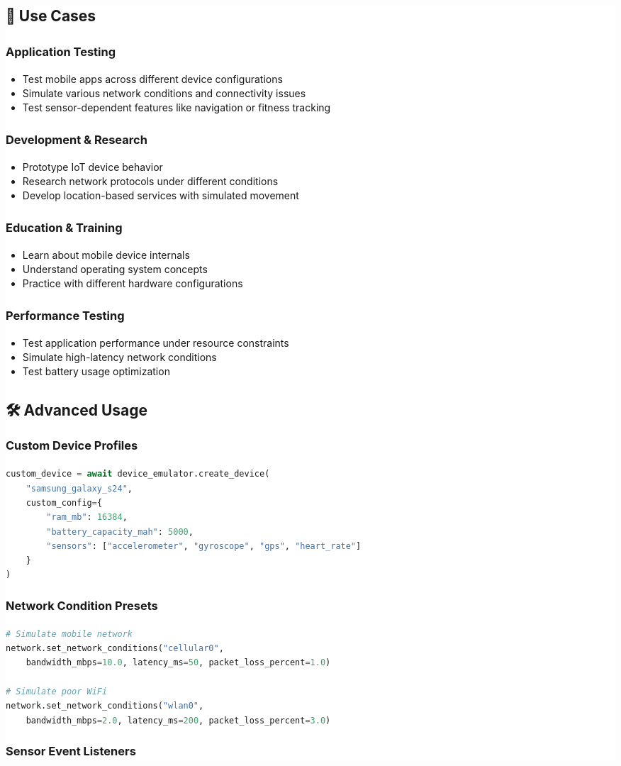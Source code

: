 ## 🎯 Use Cases

### Application Testing
- Test mobile apps across different device configurations
- Simulate various network conditions and connectivity issues
- Test sensor-dependent features like navigation or fitness tracking

### Development & Research
- Prototype IoT device behavior
- Research network protocols under different conditions
- Develop location-based services with simulated movement

### Education & Training
- Learn about mobile device internals
- Understand operating system concepts
- Practice with different hardware configurations

### Performance Testing
- Test application performance under resource constraints
- Simulate high-latency network conditions
- Test battery usage optimization

## 🛠️ Advanced Usage

### Custom Device Profiles

```python
custom_device = await device_emulator.create_device(
    "samsung_galaxy_s24",
    custom_config={
        "ram_mb": 16384,
        "battery_capacity_mah": 5000,
        "sensors": ["accelerometer", "gyroscope", "gps", "heart_rate"]
    }
)
```

### Network Condition Presets

```python
# Simulate mobile network
network.set_network_conditions("cellular0", 
    bandwidth_mbps=10.0, latency_ms=50, packet_loss_percent=1.0)

# Simulate poor WiFi
network.set_network_conditions("wlan0",
    bandwidth_mbps=2.0, latency_ms=200, packet_loss_percent=3.0)
```

### Sensor Event Listeners

